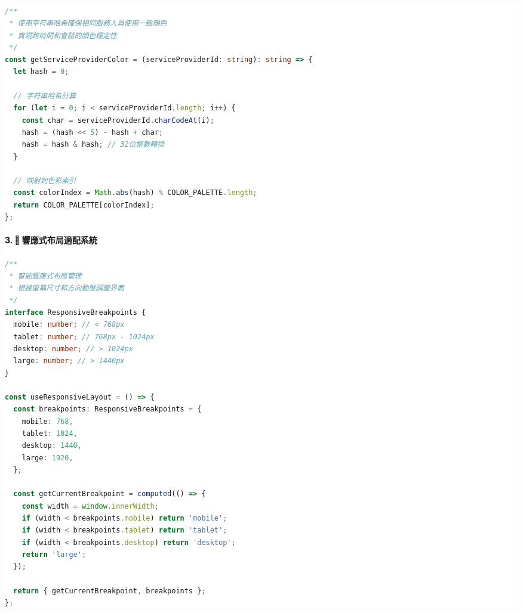 ```typescript
/**
 * 使用字符串哈希確保相同服務人員使用一致顏色
 * 實現跨時間和會話的顏色穩定性
 */
const getServiceProviderColor = (serviceProviderId: string): string => {
  let hash = 0;

  // 字符串哈希計算
  for (let i = 0; i < serviceProviderId.length; i++) {
    const char = serviceProviderId.charCodeAt(i);
    hash = (hash << 5) - hash + char;
    hash = hash & hash; // 32位整數轉換
  }

  // 映射到色彩索引
  const colorIndex = Math.abs(hash) % COLOR_PALETTE.length;
  return COLOR_PALETTE[colorIndex];
};
```

#### 3. 📱 響應式布局適配系統

```typescript
/**
 * 智能響應式布局管理
 * 根據螢幕尺寸和方向動態調整界面
 */
interface ResponsiveBreakpoints {
  mobile: number; // < 768px
  tablet: number; // 768px - 1024px
  desktop: number; // > 1024px
  large: number; // > 1440px
}

const useResponsiveLayout = () => {
  const breakpoints: ResponsiveBreakpoints = {
    mobile: 768,
    tablet: 1024,
    desktop: 1440,
    large: 1920,
  };

  const getCurrentBreakpoint = computed(() => {
    const width = window.innerWidth;
    if (width < breakpoints.mobile) return 'mobile';
    if (width < breakpoints.tablet) return 'tablet';
    if (width < breakpoints.desktop) return 'desktop';
    return 'large';
  });

  return { getCurrentBreakpoint, breakpoints };
};
```
